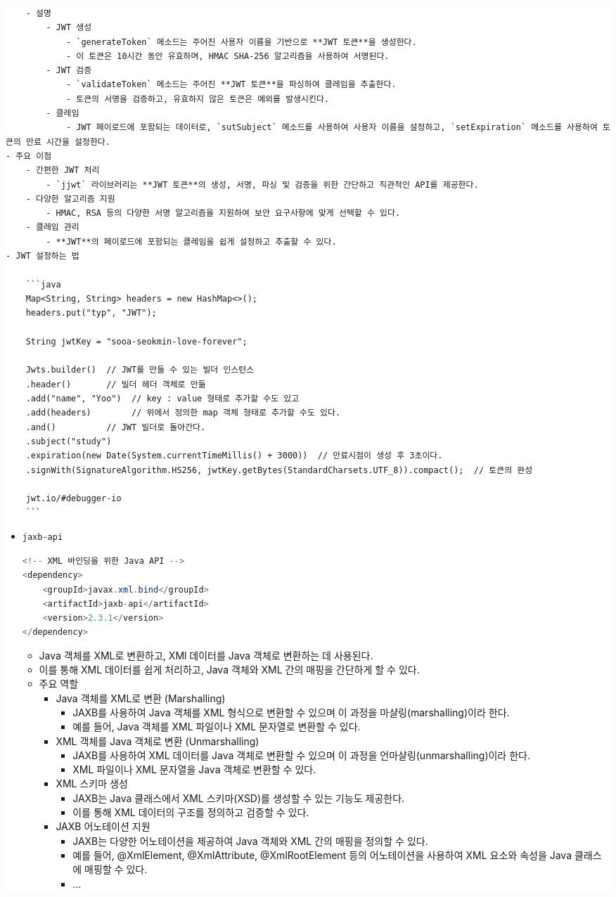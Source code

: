         - 설명
            - JWT 생성
                - `generateToken` 메소드는 주어진 사용자 이름을 기반으로 **JWT 토큰**을 생성한다.
                - 이 토큰은 10시간 동안 유효하며, HMAC SHA-256 알고리즘을 사용하여 서명된다.
            - JWT 검증
                - `validateToken` 메소드는 주어진 **JWT 토큰**을 파싱하여 클레임을 추출한다.
                - 토큰의 서명을 검증하고, 유효하지 않은 토큰은 예외를 발생시킨다.
            - 클레임
                - JWT 페이로드에 포함되는 데이터로, `sutSubject` 메소드를 사용하여 사용자 이름을 설정하고, `setExpiration` 메소드를 사용하여 토큰의 만료 시간을 설정한다.
    - 주요 이점
        - 간편한 JWT 처리
            - `jjwt` 라이브러리는 **JWT 토큰**의 생성, 서명, 파싱 및 검증을 위한 간단하고 직관적인 API를 제공한다.
        - 다양한 알고리즘 지원
            - HMAC, RSA 등의 다양한 서명 알고리즘을 지원하여 보안 요구사항에 맞게 선택할 수 있다.
        - 클레임 관리
            - **JWT**의 페이로드에 포함되는 클레임을 쉽게 설정하고 추출할 수 있다.
    - JWT 설정하는 법
        
        ```java
        Map<String, String> headers = new HashMap<>();
        headers.put("typ", "JWT");
        
        String jwtKey = "sooa-seokmin-love-forever";
        
        Jwts.builder()  // JWT를 만들 수 있는 빌더 인스턴스
        .header()       // 빌더 헤더 객체로 만듦
        .add("name", "Yoo")  // key : value 형태로 추가할 수도 있고
        .add(headers)        // 위에서 정의한 map 객체 형태로 추가할 수도 있다.
        .and()          // JWT 빌더로 돌아간다.
        .subject("study")
        .expiration(new Date(System.currentTimeMillis() + 3000))  // 만료시점이 생성 후 3초이다.
        .signWith(SignatureAlgorithm.HS256, jwtKey.getBytes(StandardCharsets.UTF_8)).compact();  // 토큰의 완성
        
        jwt.io/#debugger-io
        ```
        
- `jaxb-api`
    
    ```java
    <!-- XML 바인딩을 위한 Java API -->
    <dependency>
        <groupId>javax.xml.bind</groupId>
        <artifactId>jaxb-api</artifactId>
        <version>2.3.1</version>
    </dependency>
    ```
    
    - Java 객체를 XML로 변환하고, XMl 데이터를 Java 객체로 변환하는 데 사용된다.
    - 이를 통해 XML 데이터를 쉽게 처리하고, Java 객체와 XML 간의 매핑을 간단하게 할 수 있다.
    - 주요 역할
        - Java 객체를 XML로 변환 (Marshalling)
            - JAXB를 사용하여 Java 객체를 XML 형식으로 변환할 수 있으며 이 과정을 마샬링(marshalling)이라 한다.
            - 예를 들어, Java 객체를 XML 파일이나 XML 문자열로 변환할 수 있다.
        - XML 객체를 Java 객체로 변환 (Unmarshalling)
            - JAXB를 사용하여 XML 데이터를 Java 객체로 변환할 수 있으며 이 과정을 언마샬링(unmarshalling)이라 한다.
            - XML 파일이나 XML 문자열을 Java 객체로 변환할 수 있다.
        - XML 스키마 생성
            - JAXB는 Java 클래스에서 XML 스키마(XSD)를 생성할 수 있는 기능도 제공한다.
            - 이를 통해 XML 데이터의 구조를 정의하고 검증할 수 있다.
        - JAXB 어노테이션 지원
            - JAXB는 다양한 어노테이션을 제공하여 Java 객체와 XML 간의 매핑을 정의할 수 있다.
            - 예를 들어, @XmlElement, @XmlAttribute, @XmlRootElement 등의 어노테이션을 사용하여 XML 요소와 속성을 Java 클래스에 매핑할 수 있다.
            - …